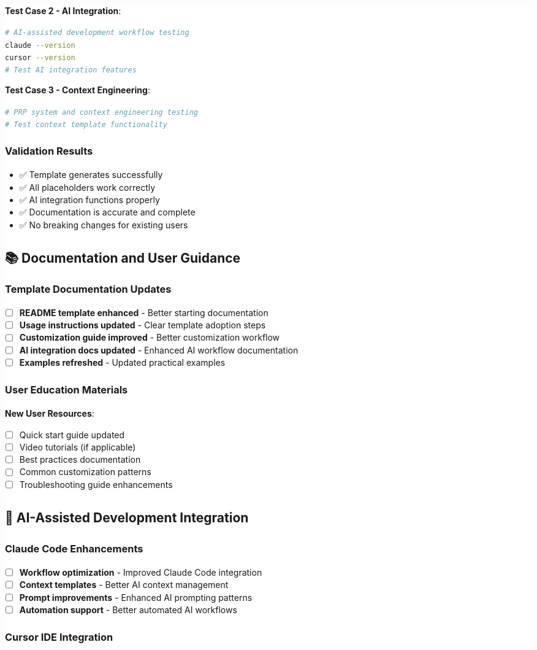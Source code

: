 **Test Case 2 - AI Integration**:
```bash
# AI-assisted development workflow testing
claude --version
cursor --version
# Test AI integration features
```

**Test Case 3 - Context Engineering**:
```bash
# PRP system and context engineering testing
# Test context template functionality
```

### Validation Results

- ✅ Template generates successfully
- ✅ All placeholders work correctly
- ✅ AI integration functions properly
- ✅ Documentation is accurate and complete
- ✅ No breaking changes for existing users

## 📚 Documentation and User Guidance

### Template Documentation Updates

- [ ] **README template enhanced** - Better starting documentation
- [ ] **Usage instructions updated** - Clear template adoption steps
- [ ] **Customization guide improved** - Better customization workflow
- [ ] **AI integration docs updated** - Enhanced AI workflow documentation
- [ ] **Examples refreshed** - Updated practical examples

### User Education Materials

**New User Resources**:
- [ ] Quick start guide updated
- [ ] Video tutorials (if applicable)
- [ ] Best practices documentation
- [ ] Common customization patterns
- [ ] Troubleshooting guide enhancements

## 🤖 AI-Assisted Development Integration

### Claude Code Enhancements

- [ ] **Workflow optimization** - Improved Claude Code integration
- [ ] **Context templates** - Better AI context management
- [ ] **Prompt improvements** - Enhanced AI prompting patterns
- [ ] **Automation support** - Better automated AI workflows

### Cursor IDE Integration
